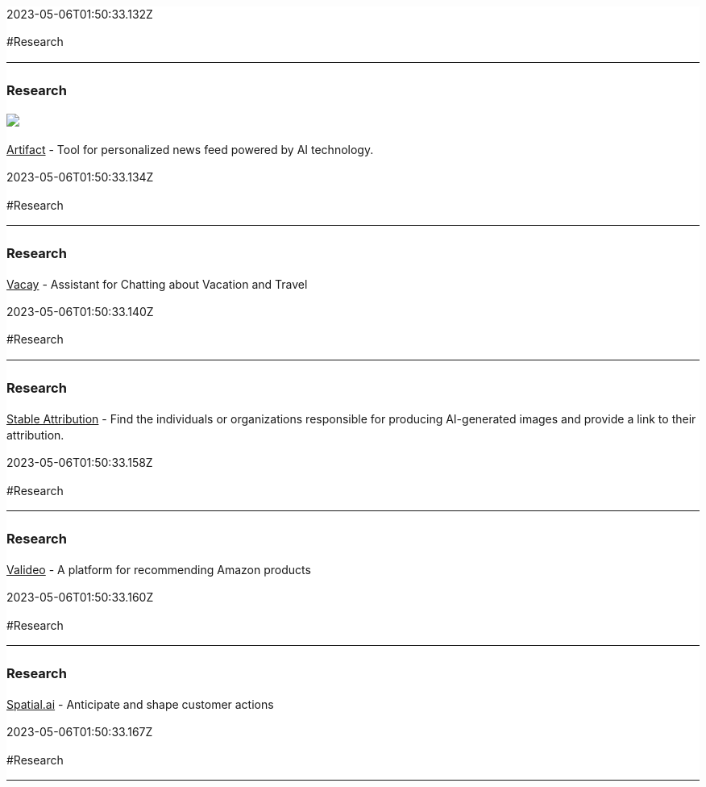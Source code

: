 2023-05-06T01:50:33.132Z

#Research

---

### Research

![](https://artifact.news/og_image.png)

[Artifact](https://artifact.news) - Tool for personalized news feed powered by AI technology.

2023-05-06T01:50:33.134Z

#Research

---

### Research

[Vacay](https://usevacay.com/chatbot) - Assistant for Chatting about Vacation and Travel

2023-05-06T01:50:33.140Z

#Research

---

### Research

[Stable Attribution](https://stableattribution.com) - Find the individuals or organizations responsible for producing AI-generated images and provide a link to their attribution.

2023-05-06T01:50:33.158Z

#Research

---

### Research

[Valideo](https://valideo.xyz) - A platform for recommending Amazon products

2023-05-06T01:50:33.160Z

#Research

---

### Research

[Spatial.ai](https://spatial.ai) - Anticipate and shape customer actions

2023-05-06T01:50:33.167Z

#Research

---
